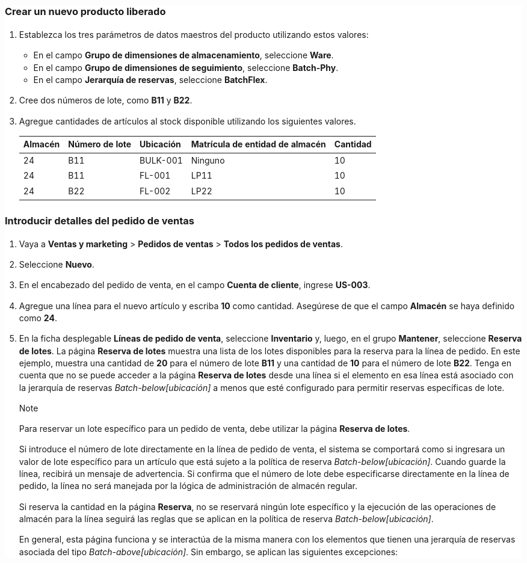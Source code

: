 ### <a name="create-a-new-released-product"></a>Crear un nuevo producto liberado

1. Establezca los tres parámetros de datos maestros del producto utilizando estos valores:

    - En el campo **Grupo de dimensiones de almacenamiento**, seleccione **Ware**.
    - En el campo **Grupo de dimensiones de seguimiento**, seleccione **Batch-Phy**.
    - En el campo **Jerarquía de reservas**, seleccione **BatchFlex**.

2. Cree dos números de lote, como **B11** y **B22**.
3. Agregue cantidades de artículos al stock disponible utilizando los siguientes valores.

    | Almacén | Número de lote | Ubicación | Matrícula de entidad de almacén | Cantidad |
    |-----------|--------------|----------|---------------|----------|
    | 24        | B11          | BULK-001 | Ninguno          | 10       |
    | 24        | B11          | FL-001   | LP11          | 10       |
    | 24        | B22          | FL-002   | LP22          | 10       |

### <a name="enter-sales-order-details"></a><a name="sales-order-details"></a>Introducir detalles del pedido de ventas

1. Vaya a **Ventas y marketing** \> **Pedidos de ventas** \> **Todos los pedidos de ventas**.
2. Seleccione **Nuevo**.
3. En el encabezado del pedido de venta, en el campo **Cuenta de cliente**, ingrese **US-003**.
4. Agregue una línea para el nuevo artículo y escriba **10** como cantidad. Asegúrese de que el campo **Almacén** se haya definido como **24**.
5. En la ficha desplegable **Líneas de pedido de venta**, seleccione **Inventario** y, luego, en el grupo **Mantener**, seleccione **Reserva de lotes**. La página **Reserva de lotes** muestra una lista de los lotes disponibles para la reserva para la línea de pedido. En este ejemplo, muestra una cantidad de **20** para el número de lote **B11** y una cantidad de **10** para el número de lote **B22**. Tenga en cuenta que no se puede acceder a la página **Reserva de lotes** desde una línea si el elemento en esa línea está asociado con la jerarquía de reservas *Batch-below\[ubicación\]* a menos que esté configurado para permitir reservas específicas de lote.

    > [!NOTE]
    > Para reservar un lote específico para un pedido de venta, debe utilizar la página **Reserva de lotes**.
    >
    > Si introduce el número de lote directamente en la línea de pedido de venta, el sistema se comportará como si ingresara un valor de lote específico para un artículo que está sujeto a la política de reserva *Batch-below\[ubicación\]*. Cuando guarde la línea, recibirá un mensaje de advertencia. Si confirma que el número de lote debe especificarse directamente en la línea de pedido, la línea no será manejada por la lógica de administración de almacén regular.
    >
    > Si reserva la cantidad en la página **Reserva**, no se reservará ningún lote específico y la ejecución de las operaciones de almacén para la línea seguirá las reglas que se aplican en la política de reserva *Batch-below\[ubicación\]*.

    En general, esta página funciona y se interactúa de la misma manera con los elementos que tienen una jerarquía de reservas asociada del tipo *Batch-above\[ubicación\]*. Sin embargo, se aplican las siguientes excepciones:
